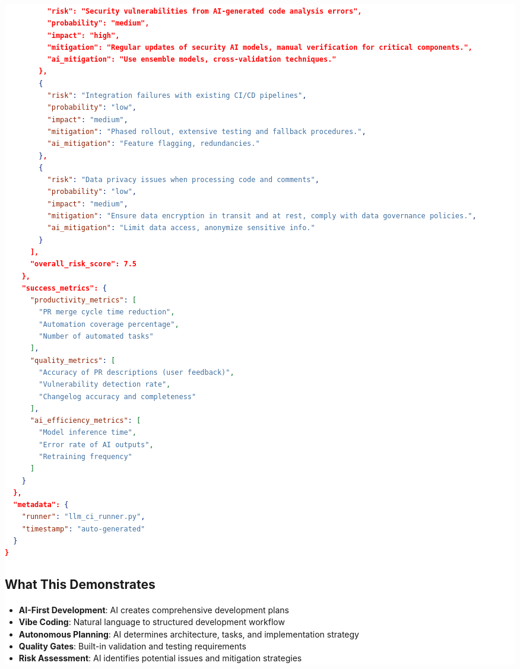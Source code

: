 ```json
          "risk": "Security vulnerabilities from AI-generated code analysis errors",
          "probability": "medium",
          "impact": "high",
          "mitigation": "Regular updates of security AI models, manual verification for critical components.",
          "ai_mitigation": "Use ensemble models, cross-validation techniques."
        },
        {
          "risk": "Integration failures with existing CI/CD pipelines",
          "probability": "low",
          "impact": "medium",
          "mitigation": "Phased rollout, extensive testing and fallback procedures.",
          "ai_mitigation": "Feature flagging, redundancies."
        },
        {
          "risk": "Data privacy issues when processing code and comments",
          "probability": "low",
          "impact": "medium",
          "mitigation": "Ensure data encryption in transit and at rest, comply with data governance policies.",
          "ai_mitigation": "Limit data access, anonymize sensitive info."
        }
      ],
      "overall_risk_score": 7.5
    },
    "success_metrics": {
      "productivity_metrics": [
        "PR merge cycle time reduction",
        "Automation coverage percentage",
        "Number of automated tasks"
      ],
      "quality_metrics": [
        "Accuracy of PR descriptions (user feedback)",
        "Vulnerability detection rate",
        "Changelog accuracy and completeness"
      ],
      "ai_efficiency_metrics": [
        "Model inference time",
        "Error rate of AI outputs",
        "Retraining frequency"
      ]
    }
  },
  "metadata": {
    "runner": "llm_ci_runner.py",
    "timestamp": "auto-generated"
  }
}
```

## What This Demonstrates
- **AI-First Development**: AI creates comprehensive development plans
- **Vibe Coding**: Natural language to structured development workflow
- **Autonomous Planning**: AI determines architecture, tasks, and implementation strategy
- **Quality Gates**: Built-in validation and testing requirements
- **Risk Assessment**: AI identifies potential issues and mitigation strategies
